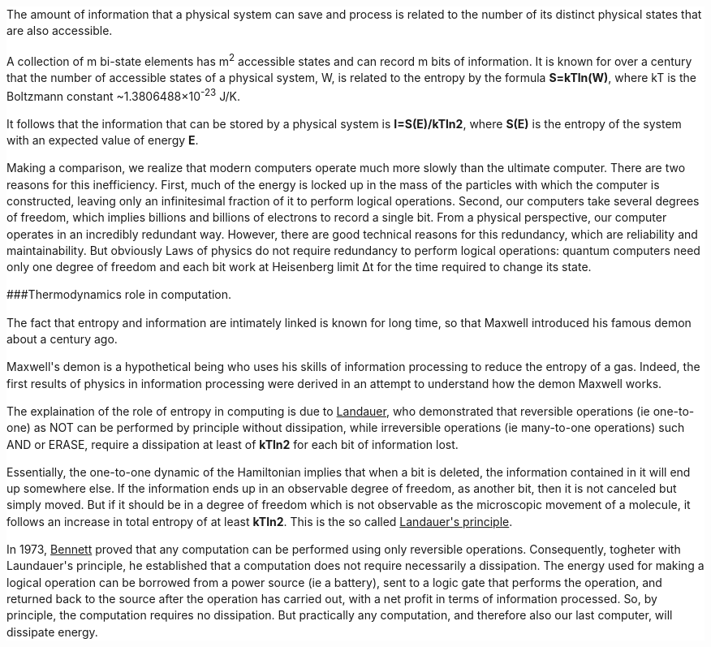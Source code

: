 
The amount of information that a physical system can save and process is related to the number of its distinct physical states that are also accessible.

A collection of m bi-state elements has m<sup>2</sup> accessible states and can record m bits of information. 
It is known for over a century that the number of accessible states of a physical system, W, is related to the entropy by the formula **S=kTln(W)**, where kT is the Boltzmann constant ~1.3806488×10<sup>-23</sup> J/K.

It follows that the information that can be stored by a physical system is **I=S(E)/kTln2**, where **S(E)** is the entropy of the system with an expected value of energy **E**.

Making a comparison, we realize that modern computers operate much more slowly than the ultimate computer.
There are two reasons for this inefficiency. First, much of the energy is locked up in the mass of the particles with which the computer is constructed, leaving only an infinitesimal fraction of it to perform logical operations.
Second, our computers take several degrees of freedom, which implies billions and billions of electrons to record a single bit.
From a physical perspective, our computer operates in an incredibly redundant way. However, there are good technical reasons for this redundancy, which are reliability and maintainability. But obviously Laws of physics do not require redundancy to perform logical operations: quantum computers need only one degree of freedom and each bit work at Heisenberg limit Δt for the time required to change its state.

###Thermodynamics role in computation.

The fact that entropy and information are intimately linked is known for long time, so that Maxwell introduced his famous demon about a century ago.

Maxwell's demon is a hypothetical being who uses his skills of information processing to reduce the entropy of a gas. Indeed, the first results of physics in information processing were derived in an attempt to understand how the demon Maxwell works.

The explaination of the role of entropy in computing is due to [Landauer](http://en.wikipedia.org/wiki/Rolf_Landauer), who demonstrated that reversible operations (ie one-to-one) as NOT can be performed by principle without dissipation, while irreversible operations (ie many-to-one operations) such  AND or ERASE, require a dissipation at least of **kTln2** for each bit of information lost.

Essentially, the one-to-one dynamic of the Hamiltonian implies that when a bit is deleted, the information contained in it will end up somewhere else. If the information ends up in an observable degree of freedom, as another bit, then it is not canceled but simply moved. But if it should be in a degree of freedom which is not observable as the microscopic movement of a molecule, it follows an increase in total entropy of at least **kTln2**. This is the so called [Landauer's principle](http://en.wikipedia.org/wiki/Landauer's_principle).

In 1973, [Bennett](http://en.wikipedia.org/wiki/Charles_H._Bennett_(computer_scientist)) proved that any computation can be performed using only reversible operations. Consequently, togheter with Laundauer's principle, he established that a computation does not require necessarily a dissipation. The energy used for making a logical operation can be borrowed from a power source (ie a battery), sent to a logic gate that performs the operation, and returned back to the source after the operation has carried out, with a net profit in terms of information processed.
So, by principle, the computation requires no dissipation. But practically any computation, and therefore also our last computer, will dissipate energy.
